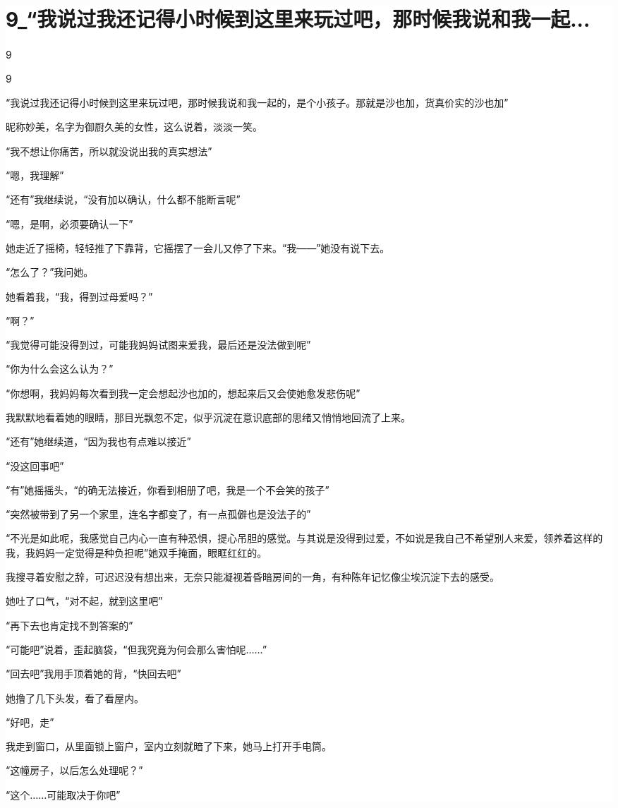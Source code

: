 # 9_“我说过我还记得小时候到这里来玩过吧，那时候我说和我一起...

9

9

“我说过我还记得小时候到这里来玩过吧，那时候我说和我一起的，是个小孩子。那就是沙也加，货真价实的沙也加”

昵称妙美，名字为御厨久美的女性，这么说着，淡淡一笑。

“我不想让你痛苦，所以就没说出我的真实想法”

“嗯，我理解”

“还有”我继续说，“没有加以确认，什么都不能断言呢”

“嗯，是啊，必须要确认一下”

她走近了摇椅，轻轻推了下靠背，它摇摆了一会儿又停了下来。“我——”她没有说下去。

“怎么了？”我问她。

她看着我，“我，得到过母爱吗？”

“啊？”

“我觉得可能没得到过，可能我妈妈试图来爱我，最后还是没法做到呢”

“你为什么会这么认为？”

“你想啊，我妈妈每次看到我一定会想起沙也加的，想起来后又会使她愈发悲伤呢”

我默默地看着她的眼睛，那目光飘忽不定，似乎沉淀在意识底部的思绪又悄悄地回流了上来。

“还有”她继续道，“因为我也有点难以接近”

“没这回事吧”

“有”她摇摇头，“的确无法接近，你看到相册了吧，我是一个不会笑的孩子”

“突然被带到了另一个家里，连名字都变了，有一点孤僻也是没法子的”

“不光是如此呢，我感觉自己内心一直有种恐惧，提心吊胆的感觉。与其说是没得到过爱，不如说是我自己不希望别人来爱，领养着这样的我，我妈妈一定觉得是种负担呢”她双手掩面，眼眶红红的。

我搜寻着安慰之辞，可迟迟没有想出来，无奈只能凝视着昏暗房间的一角，有种陈年记忆像尘埃沉淀下去的感受。

她吐了口气，“对不起，就到这里吧”

“再下去也肯定找不到答案的”

“可能吧”说着，歪起脑袋，“但我究竟为何会那么害怕呢……”

“回去吧”我用手顶着她的背，“快回去吧”

她撸了几下头发，看了看屋内。

“好吧，走”

我走到窗口，从里面锁上窗户，室内立刻就暗了下来，她马上打开手电筒。

“这幢房子，以后怎么处理呢？”

“这个……可能取决于你吧”
